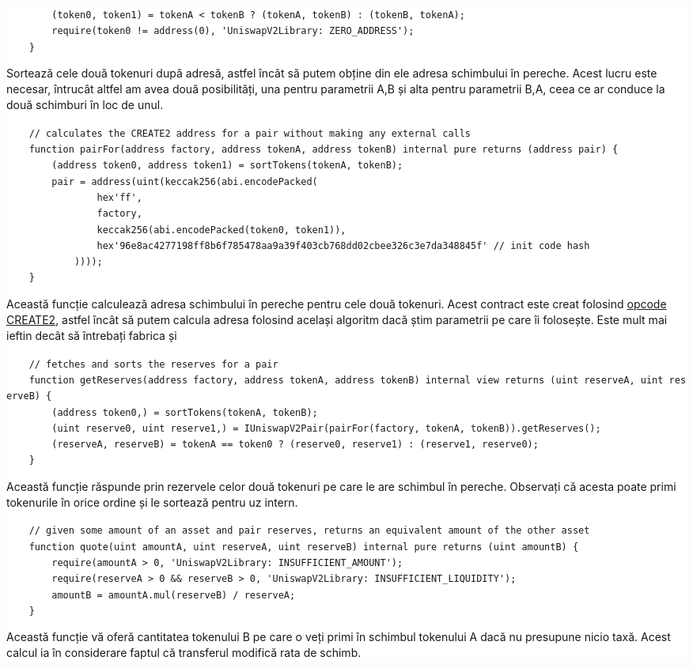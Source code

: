 ```solidity
        (token0, token1) = tokenA < tokenB ? (tokenA, tokenB) : (tokenB, tokenA);
        require(token0 != address(0), 'UniswapV2Library: ZERO_ADDRESS');
    }
```

Sortează cele două tokenuri după adresă, astfel încât să putem obține din ele adresa schimbului în pereche. Acest lucru este necesar, întrucât altfel am avea două posibilități, una pentru parametrii A,B și alta pentru parametrii B,A, ceea ce ar conduce la două schimburi în loc de unul.

```solidity
    // calculates the CREATE2 address for a pair without making any external calls
    function pairFor(address factory, address tokenA, address tokenB) internal pure returns (address pair) {
        (address token0, address token1) = sortTokens(tokenA, tokenB);
        pair = address(uint(keccak256(abi.encodePacked(
                hex'ff',
                factory,
                keccak256(abi.encodePacked(token0, token1)),
                hex'96e8ac4277198ff8b6f785478aa9a39f403cb768dd02cbee326c3e7da348845f' // init code hash
            ))));
    }
```

Această funcție calculează adresa schimbului în pereche pentru cele două tokenuri. Acest contract este creat folosind [opcode CREATE2](https://eips.ethereum.org/EIPS/eip-1014), astfel încât să putem calcula adresa folosind același algoritm dacă știm parametrii pe care îi folosește. Este mult mai ieftin decât să întrebați fabrica și

```solidity
    // fetches and sorts the reserves for a pair
    function getReserves(address factory, address tokenA, address tokenB) internal view returns (uint reserveA, uint reserveB) {
        (address token0,) = sortTokens(tokenA, tokenB);
        (uint reserve0, uint reserve1,) = IUniswapV2Pair(pairFor(factory, tokenA, tokenB)).getReserves();
        (reserveA, reserveB) = tokenA == token0 ? (reserve0, reserve1) : (reserve1, reserve0);
    }
```

Această funcție răspunde prin rezervele celor două tokenuri pe care le are schimbul în pereche. Observați că acesta poate primi tokenurile în orice ordine și le sortează pentru uz intern.

```solidity
    // given some amount of an asset and pair reserves, returns an equivalent amount of the other asset
    function quote(uint amountA, uint reserveA, uint reserveB) internal pure returns (uint amountB) {
        require(amountA > 0, 'UniswapV2Library: INSUFFICIENT_AMOUNT');
        require(reserveA > 0 && reserveB > 0, 'UniswapV2Library: INSUFFICIENT_LIQUIDITY');
        amountB = amountA.mul(reserveB) / reserveA;
    }
```

Această funcție vă oferă cantitatea tokenului B pe care o veți primi în schimbul tokenului A dacă nu presupune nicio taxă. Acest calcul ia în considerare faptul că transferul modifică rata de schimb.
